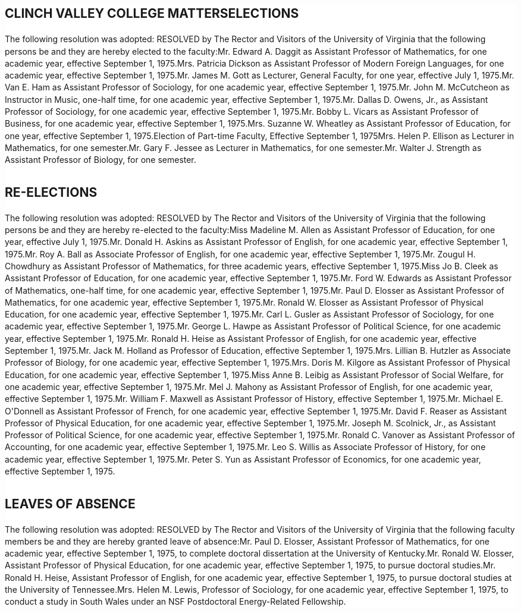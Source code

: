 CLINCH VALLEY COLLEGE MATTERSELECTIONS
--------------------------------------

The following resolution was adopted: RESOLVED by The Rector and Visitors of the University of Virginia that the following persons be and they are hereby elected to the faculty:Mr. Edward A. Daggit as Assistant Professor of Mathematics, for one academic year, effective September 1, 1975.Mrs. Patricia Dickson as Assistant Professor of Modern Foreign Languages, for one academic year, effective September 1, 1975.Mr. James M. Gott as Lecturer, General Faculty, for one year, effective July 1, 1975.Mr. Van E. Ham as Assistant Professor of Sociology, for one academic year, effective September 1, 1975.Mr. John M. McCutcheon as Instructor in Music, one-half time, for one academic year, effective September 1, 1975.Mr. Dallas D. Owens, Jr., as Assistant Professor of Sociology, for one academic year, effective September 1, 1975.Mr. Bobby L. Vicars as Assistant Professor of Business, for one academic year, effective September 1, 1975.Mrs. Suzanne W. Wheatley as Assistant Professor of Education, for one year, effective September 1, 1975.Election of Part-time Faculty, Effective September 1, 1975Mrs. Helen P. Ellison as Lecturer in Mathematics, for one semester.Mr. Gary F. Jessee as Lecturer in Mathematics, for one semester.Mr. Walter J. Strength as Assistant Professor of Biology, for one semester.

RE-ELECTIONS
------------

The following resolution was adopted: RESOLVED by The Rector and Visitors of the University of Virginia that the following persons be and they are hereby re-elected to the faculty:Miss Madeline M. Allen as Assistant Professor of Education, for one year, effective July 1, 1975.Mr. Donald H. Askins as Assistant Professor of English, for one academic year, effective September 1, 1975.Mr. Roy A. Ball as Associate Professor of English, for one academic year, effective September 1, 1975.Mr. Zougul H. Chowdhury as Assistant Professor of Mathematics, for three academic years, effective September 1, 1975.Miss Jo B. Cleek as Assistant Professor of Education, for one academic year, effective September 1, 1975.Mr. Ford W. Edwards as Assistant Professor of Mathematics, one-half time, for one academic year, effective September 1, 1975.Mr. Paul D. Elosser as Assistant Professor of Mathematics, for one academic year, effective September 1, 1975.Mr. Ronald W. Elosser as Assistant Professor of Physical Education, for one academic year, effective September 1, 1975.Mr. Carl L. Gusler as Assistant Professor of Sociology, for one academic year, effective September 1, 1975.Mr. George L. Hawpe as Assistant Professor of Political Science, for one academic year, effective September 1, 1975.Mr. Ronald H. Heise as Assistant Professor of English, for one academic year, effective September 1, 1975.Mr. Jack M. Holland as Professor of Education, effective September 1, 1975.Mrs. Lillian B. Hutzler as Associate Professor of Biology, for one academic year, effective September 1, 1975.Mrs. Doris M. Kilgore as Assistant Professor of Physical Education, for one academic year, effective September 1, 1975.Miss Anne B. Leibig as Assistant Professor of Social Welfare, for one academic year, effective September 1, 1975.Mr. Mel J. Mahony as Assistant Professor of English, for one academic year, effective September 1, 1975.Mr. William F. Maxwell as Assistant Professor of History, effective September 1, 1975.Mr. Michael E. O'Donnell as Assistant Professor of French, for one academic year, effective September 1, 1975.Mr. David F. Reaser as Assistant Professor of Physical Education, for one academic year, effective September 1, 1975.Mr. Joseph M. Scolnick, Jr., as Assistant Professor of Political Science, for one academic year, effective September 1, 1975.Mr. Ronald C. Vanover as Assistant Professor of Accounting, for one academic year, effective September 1, 1975.Mr. Leo S. Willis as Associate Professor of History, for one academic year, effective September 1, 1975.Mr. Peter S. Yun as Assistant Professor of Economics, for one academic year, effective September 1, 1975.

LEAVES OF ABSENCE
-----------------

The following resolution was adopted: RESOLVED by The Rector and Visitors of the University of Virginia that the following faculty members be and they are hereby granted leave of absence:Mr. Paul D. Elosser, Assistant Professor of Mathematics, for one academic year, effective September 1, 1975, to complete doctoral dissertation at the University of Kentucky.Mr. Ronald W. Elosser, Assistant Professor of Physical Education, for one academic year, effective September 1, 1975, to pursue doctoral studies.Mr. Ronald H. Heise, Assistant Professor of English, for one academic year, effective September 1, 1975, to pursue doctoral studies at the University of Tennessee.Mrs. Helen M. Lewis, Professor of Sociology, for one academic year, effective September 1, 1975, to conduct a study in South Wales under an NSF Postdoctoral Energy-Related Fellowship.
